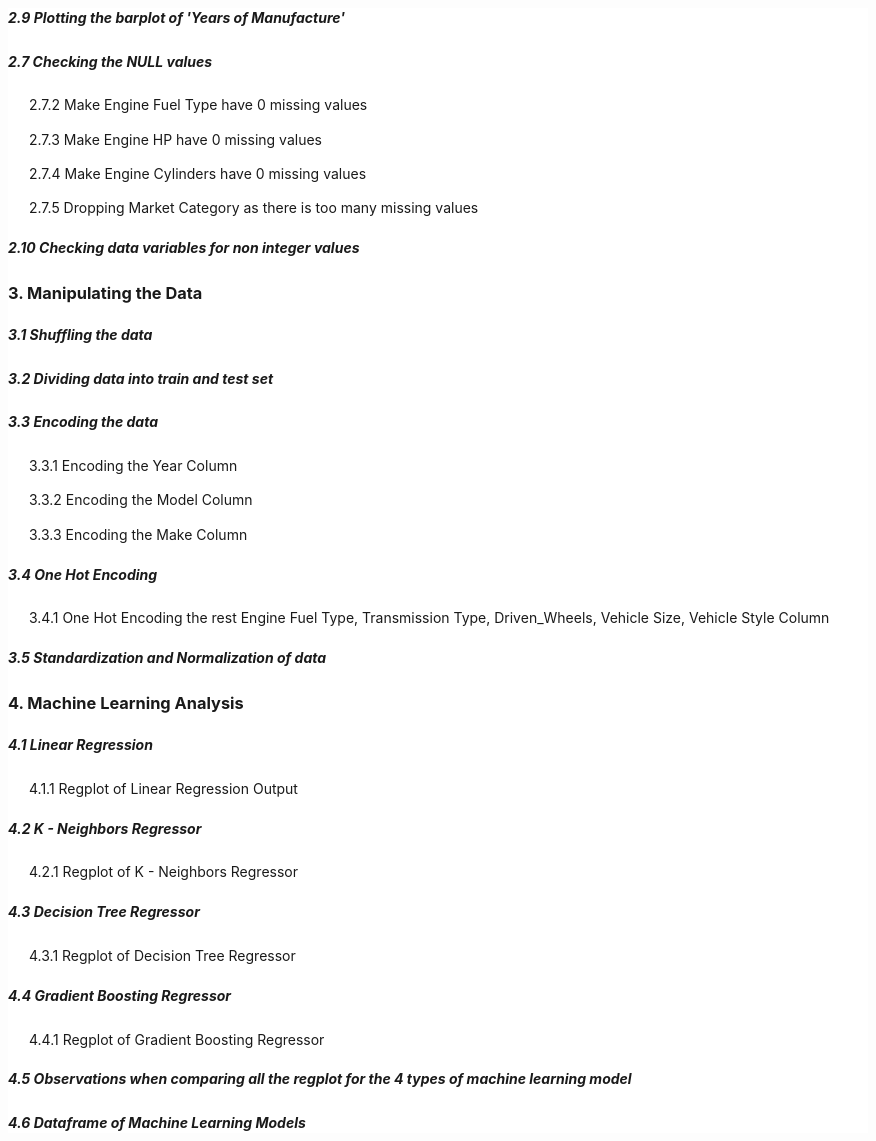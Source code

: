 ##### 2.9 Plotting the barplot of 'Years of Manufacture'

##### 2.7 Checking the NULL values

&ensp;&ensp;&ensp;2.7.2 Make Engine Fuel Type have 0 missing values

&ensp;&ensp;&ensp;2.7.3 Make Engine HP have 0 missing values

&ensp;&ensp;&ensp;2.7.4 Make Engine Cylinders have 0 missing values

&ensp;&ensp;&ensp;2.7.5 Dropping Market Category as there is too many missing values

##### 2.10 Checking data variables for non integer values



### 3. Manipulating the Data 

##### 3.1 Shuffling the data 

##### 3.2 Dividing data into train and test set

##### 3.3 Encoding the data

&ensp;&ensp;&ensp;3.3.1 Encoding the Year Column

&ensp;&ensp;&ensp;3.3.2 Encoding the Model Column

&ensp;&ensp;&ensp;3.3.3 Encoding the Make Column

##### 3.4 One Hot Encoding 

&ensp;&ensp;&ensp;3.4.1 One Hot Encoding the rest Engine Fuel Type, Transmission Type, Driven_Wheels, Vehicle Size, Vehicle Style Column

##### 3.5 Standardization and Normalization of data 

### 4. Machine Learning Analysis 

##### 4.1 Linear Regression 

&ensp;&ensp;&ensp;4.1.1 Regplot of Linear Regression Output  

##### 4.2 K - Neighbors Regressor 

&ensp;&ensp;&ensp;4.2.1 Regplot of K - Neighbors Regressor 

##### 4.3 Decision Tree Regressor 

&ensp;&ensp;&ensp;4.3.1 Regplot of Decision Tree Regressor 

##### 4.4 Gradient Boosting Regressor 

&ensp;&ensp;&ensp;4.4.1 Regplot of Gradient Boosting Regressor
 
##### 4.5 Observations when comparing all the regplot for the 4 types of machine learning model 

##### 4.6 Dataframe of Machine Learning Models 

